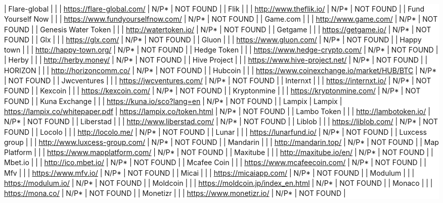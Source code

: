 | Flare-global |  |  | https://flare-global.com/ | N/P* | NOT FOUND |
| Flik |  |  | http://www.theflik.io/ | N/P* | NOT FOUND |
| Fund Yourself Now |  |  | https://www.fundyourselfnow.com/ | N/P* | NOT FOUND |
| Game.com |  |  | http://www.game.com/ | N/P* | NOT FOUND |
| Genesis Water Token |  |  | http://watertoken.io/ | N/P* | NOT FOUND |
| Getgame |  |  | https://getgame.io/ | N/P* | NOT FOUND |
| Glx |  |  | https://glx.com/ | N/P* | NOT FOUND |
| Gluon |  |  | https://www.gluon.com/ | N/P* | NOT FOUND |
| Happy town |  |  | http://happy-town.org/ | N/P* | NOT FOUND |
| Hedge Token |  |  | https://www.hedge-crypto.com/ | N/P* | NOT FOUND |
| Herby |  |  | http://herby.money/ | N/P* | NOT FOUND |
| Hive Project |  |  | https://www.hive-project.net/ | N/P* | NOT FOUND |
| HORIZON |  |  | http://horizoncomm.co/ | N/P* | NOT FOUND |
| Hubcoin |  |  | https://www.coinexchange.io/market/HUB/BTC | N/P* | NOT FOUND |
| Jwcventures |  |  | https://jwcventures.com/ | N/P* | NOT FOUND |
| Internxt |  |  | https://internxt.io/ | N/P* | NOT FOUND |
| Kexcoin |  |  | https://kexcoin.com/ | N/P* | NOT FOUND |
| Kryptonmine |  |  | https://kryptonmine.com/ | N/P* | NOT FOUND |
| Kuna Exchange |  |  | https://kuna.io/sco?lang=en | N/P* | NOT FOUND |
| Lampix | Lampix | https://lampix.co/whitepaper.pdf | https://lampix.co/token.html | N/P* | NOT FOUND |
| Lambo Token |  |  | http://lambotoken.io/ | N/P* | NOT FOUND |
| Liberstad |  |  | http://www.liberstad.com/ | N/P* | NOT FOUND |
| Liblob |  |  | https://liblob.com/ | N/P* | NOT FOUND |
| Locolo |  |  | http://locolo.me/ | N/P* | NOT FOUND |
| Lunar |  |  | https://lunarfund.io/ | N/P* | NOT FOUND |
| Luxcess group |  |  | http://www.luxcess-group.com/ | N/P* | NOT FOUND |
| Mandarin |  |  | http://mandarin.top/ | N/P* | NOT FOUND |
| Map Platform |  |  | https://www.mapplatform.com/ | N/P* | NOT FOUND |
| Maxitube |  |  | http://maxitube.io/en/ | N/P* | NOT FOUND |
| Mbet.io |  |  | http://ico.mbet.io/ | N/P* | NOT FOUND |
| Mcafee Coin |  |  | https://www.mcafeecoin.com/ | N/P* | NOT FOUND |
| Mfv |  |  | https://www.mfv.io/ | N/P* | NOT FOUND |
| Micai |  |  | https://micaiapp.com/ | N/P* | NOT FOUND |
| Modulum |  |  | https://modulum.io/ | N/P* | NOT FOUND |
| Moldcoin |  |  | https://moldcoin.jp/index_en.html | N/P* | NOT FOUND |
| Monaco |  |  | https://mona.co/ | N/P* | NOT FOUND |
| Monetizr |  |  | https://www.monetizr.io/ | N/P* | NOT FOUND |